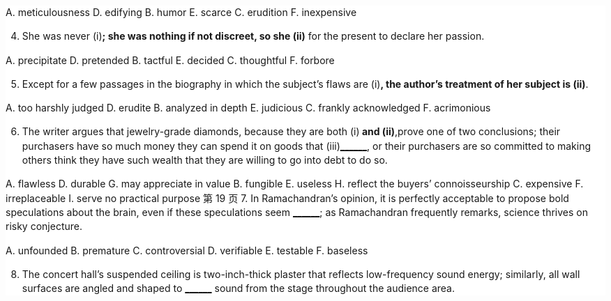 A. meticulousness
D. edifying
B. humor
E. scarce
C. erudition
F. inexpensive

4. She was never (i)<u>______</u>; she was nothing if not discreet, so she (ii)<u>______</u> for the present to declare her passion.

A. precipitate
D. pretended
B. tactful
E. decided
C. thoughtful
F. forbore

5. Except for a few passages in the biography in which the subject’s flaws are (i)<u>______</u>, the author’s treatment of her subject is (ii)<u>______</u>.

A. too harshly judged
D. erudite
B. analyzed in depth
E. judicious
C. frankly acknowledged
F. acrimonious

6. The writer argues that jewelry-grade diamonds, because they are both (i)<u>______</u> and (ii)<u>______</u>,prove one of two conclusions; their purchasers have so much money they can spend it on goods that (iii)<u>______</u>, or their purchasers are so committed to making others think they have such wealth that they are willing to go into debt to do so.

A. flawless
D. durable
G. may appreciate in value
B. fungible
E. useless
H. reflect the buyers’ connoisseurship
C. expensive
F. irreplaceable
I. serve no practical purpose
第 19 页
7. In Ramachandran’s opinion, it is perfectly acceptable to propose bold speculations about the brain, even if these speculations seem <u>______</u>; as Ramachandran frequently remarks, science thrives on risky conjecture.

A. unfounded
B. premature
C. controversial
D. verifiable
E. testable
F. baseless

8. The concert hall’s suspended ceiling is two-inch-thick plaster that reflects low-frequency sound energy; similarly, all wall surfaces are angled and shaped to <u>______</u> sound from the stage throughout the audience area.
